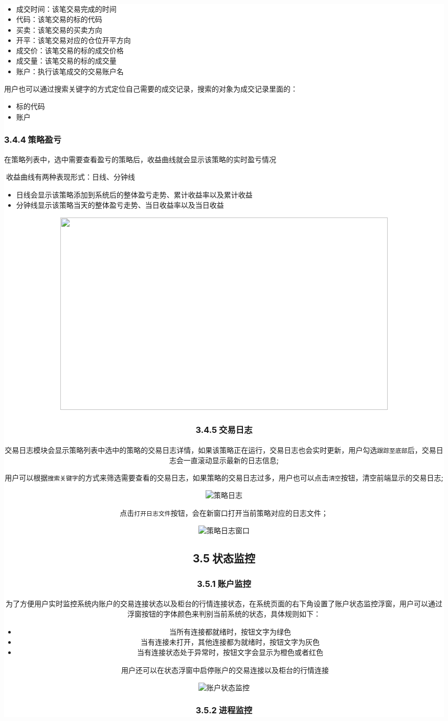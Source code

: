 - 成交时间：该笔交易完成的时间
- 代码：该笔交易的标的代码
- 买卖：该笔交易的买卖方向
- 开平：该笔交易对应的仓位开平方向
- 成交价：该笔交易的标的成交价格
- 成交量：该笔交易的标的成交量
- 账户：执行该笔成交的交易账户名

​        用户也可以通过搜索关键字的方式定位自己需要的成交记录，搜索的对象为成交记录里面的：

- 标的代码
- 账户



### 3.4.4 策略盈亏

​		在策略列表中，选中需要查看盈亏的策略后，收益曲线就会显示该策略的实时盈亏情况

​		收益曲线有两种表现形式：日线、分钟线

- 日线会显示该策略添加到系统后的整体盈亏走势、累计收益率以及累计收益
- 分钟线显示该策略当天的整体盈亏走势、当日收益率以及当日收益

<div align=center><img src="/Users/yztao/Desktop/images/str_PNL.png"  width="640" height="376">



### 3.4.5 交易日志

​		交易日志模块会显示策略列表中选中的策略的交易日志详情，如果该策略正在运行，交易日志也会实时更新，用户勾选`跟踪至底部`后，交易日志会一直滚动显示最新的日志信息;

​		用户可以根据`搜索关键字`的方式来筛选需要查看的交易日志，如果策略的交易日志过多，用户也可以点击`清空`按钮，清空前端显示的交易日志;

<div align=center><img src="/Users/yztao/Desktop/images/str_log.png" width="640" height="376" alt = "策略日志">

​			点击`打开日志文件`按钮，会在新窗口打开当前策略对应的日志文件；

<div align=center><img src="/Users/yztao/Desktop/images/str_log_1.png" width="640" height="376" alt = "策略日志窗口">

## 3.5 状态监控

### 3.5.1  账户监控

​		为了方便用户实时监控系统内账户的交易连接状态以及柜台的行情连接状态，在系统页面的右下角设置了账户状态监控浮窗，用户可以通过浮窗按钮的字体颜色来判别当前系统的状态，具体规则如下：

- 当所有连接都就绪时，按钮文字为绿色
- 当有连接未打开，其他连接都为就绪时，按钮文字为灰色
-  当有连接状态处于异常时，按钮文字会显示为橙色或者红色

​        用户还可以在状态浮窗中启停账户的交易连接以及柜台的行情连接



<div align=center><img src = "/Users/yztao/Desktop/images/acc_status.png" width="640" height="376" alt="账户状态监控">

### 3.5.2  进程监控
